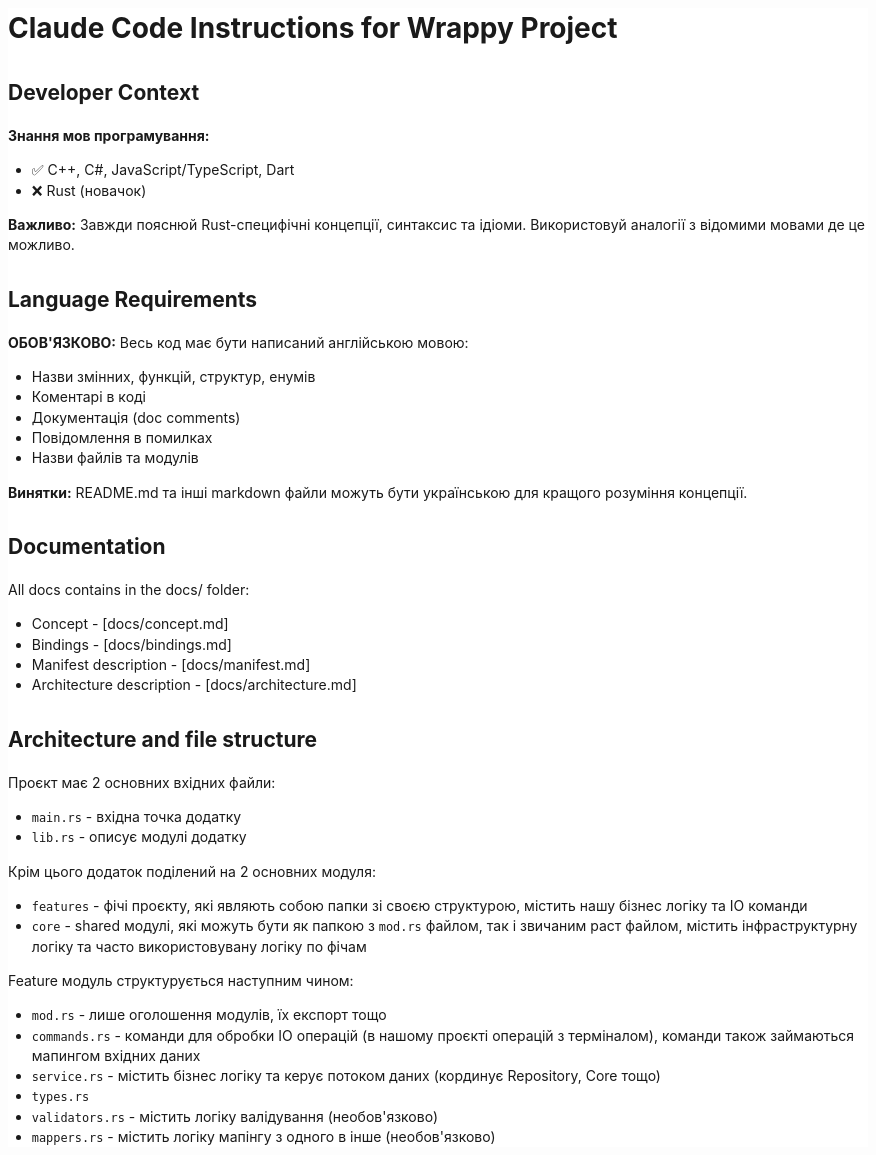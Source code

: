 # Claude Code Instructions for Wrappy Project

## Developer Context

**Знання мов програмування:**

- ✅ C++, C#, JavaScript/TypeScript, Dart
- ❌ Rust (новачок)

**Важливо:** Завжди пояснюй Rust-специфічні концепції, синтаксис та ідіоми. Використовуй аналогії з відомими мовами де це можливо.

## Language Requirements

**ОБОВ'ЯЗКОВО:** Весь код має бути написаний англійською мовою:

- Назви змінних, функцій, структур, енумів
- Коментарі в коді
- Документація (doc comments)
- Повідомлення в помилках
- Назви файлів та модулів

**Винятки:** README.md та інші markdown файли можуть бути українською для кращого розуміння концепції.

## Documentation

All docs contains in the docs/ folder:
- Concept - [docs/concept.md]
- Bindings - [docs/bindings.md]
- Manifest description - [docs/manifest.md]
- Architecture description - [docs/architecture.md]

## Architecture and file structure

Проєкт має 2 основних вхідних файли:
- `main.rs` - вхідна точка додатку
- `lib.rs` - описує модулі додатку

Крім цього додаток поділений на 2 основних модуля:
- `features` - фічі проєкту, які являють собою папки зі своєю структурою, містить нашу бізнес логіку та IO команди
- `core` - shared модулі, які можуть бути як папкою з `mod.rs` файлом, так і звичаним раст файлом, містить інфраструктурну логіку та часто використовувану логіку по фічам

Feature модуль структурується наступним чином:
- `mod.rs` - лише оголошення модулів, їх експорт тощо
- `commands.rs` - команди для обробки IO операцій (в нашому проєкті операцій з терміналом), команди також займаються мапингом вхідних даних
- `service.rs` - містить бізнес логіку та керує потоком даних (кординує Repository, Core тощо)
- `types.rs`
- `validators.rs` - містить логіку валідування (необов'язково)
- `mappers.rs` - містить логіку мапінгу з одного в інше (необов'язково)
